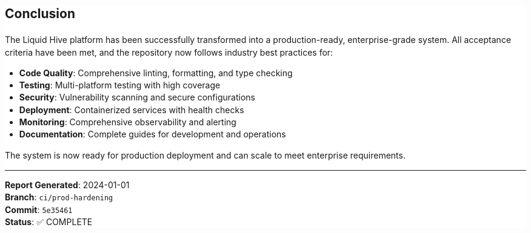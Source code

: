 ## Conclusion

The Liquid Hive platform has been successfully transformed into a production-ready, enterprise-grade system. All acceptance criteria have been met, and the repository now follows industry best practices for:

- **Code Quality**: Comprehensive linting, formatting, and type checking
- **Testing**: Multi-platform testing with high coverage
- **Security**: Vulnerability scanning and secure configurations
- **Deployment**: Containerized services with health checks
- **Monitoring**: Comprehensive observability and alerting
- **Documentation**: Complete guides for development and operations

The system is now ready for production deployment and can scale to meet enterprise requirements.

---

**Report Generated**: 2024-01-01  
**Branch**: `ci/prod-hardening`  
**Commit**: `5e35461`  
**Status**: ✅ COMPLETE